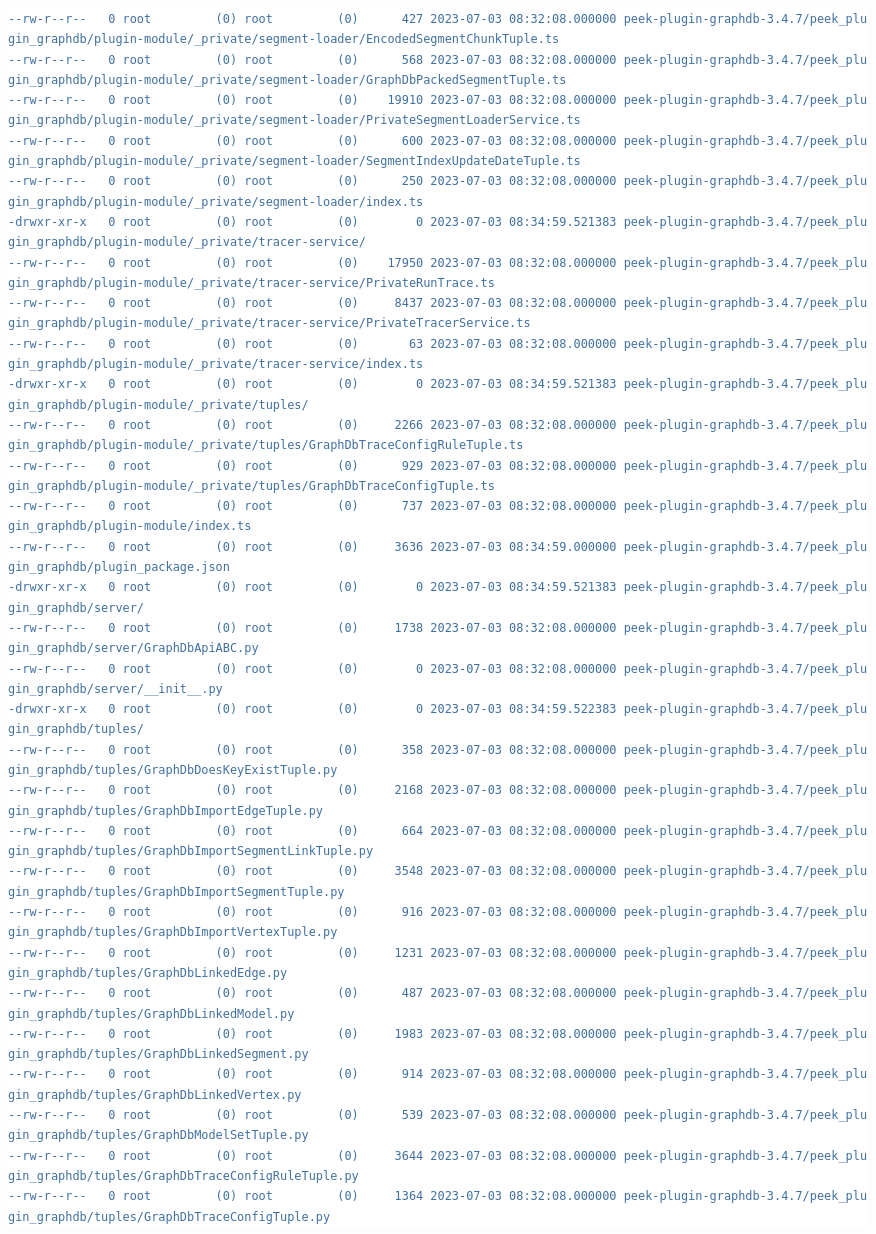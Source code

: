 ```diff
--rw-r--r--   0 root         (0) root         (0)      427 2023-07-03 08:32:08.000000 peek-plugin-graphdb-3.4.7/peek_plugin_graphdb/plugin-module/_private/segment-loader/EncodedSegmentChunkTuple.ts
--rw-r--r--   0 root         (0) root         (0)      568 2023-07-03 08:32:08.000000 peek-plugin-graphdb-3.4.7/peek_plugin_graphdb/plugin-module/_private/segment-loader/GraphDbPackedSegmentTuple.ts
--rw-r--r--   0 root         (0) root         (0)    19910 2023-07-03 08:32:08.000000 peek-plugin-graphdb-3.4.7/peek_plugin_graphdb/plugin-module/_private/segment-loader/PrivateSegmentLoaderService.ts
--rw-r--r--   0 root         (0) root         (0)      600 2023-07-03 08:32:08.000000 peek-plugin-graphdb-3.4.7/peek_plugin_graphdb/plugin-module/_private/segment-loader/SegmentIndexUpdateDateTuple.ts
--rw-r--r--   0 root         (0) root         (0)      250 2023-07-03 08:32:08.000000 peek-plugin-graphdb-3.4.7/peek_plugin_graphdb/plugin-module/_private/segment-loader/index.ts
-drwxr-xr-x   0 root         (0) root         (0)        0 2023-07-03 08:34:59.521383 peek-plugin-graphdb-3.4.7/peek_plugin_graphdb/plugin-module/_private/tracer-service/
--rw-r--r--   0 root         (0) root         (0)    17950 2023-07-03 08:32:08.000000 peek-plugin-graphdb-3.4.7/peek_plugin_graphdb/plugin-module/_private/tracer-service/PrivateRunTrace.ts
--rw-r--r--   0 root         (0) root         (0)     8437 2023-07-03 08:32:08.000000 peek-plugin-graphdb-3.4.7/peek_plugin_graphdb/plugin-module/_private/tracer-service/PrivateTracerService.ts
--rw-r--r--   0 root         (0) root         (0)       63 2023-07-03 08:32:08.000000 peek-plugin-graphdb-3.4.7/peek_plugin_graphdb/plugin-module/_private/tracer-service/index.ts
-drwxr-xr-x   0 root         (0) root         (0)        0 2023-07-03 08:34:59.521383 peek-plugin-graphdb-3.4.7/peek_plugin_graphdb/plugin-module/_private/tuples/
--rw-r--r--   0 root         (0) root         (0)     2266 2023-07-03 08:32:08.000000 peek-plugin-graphdb-3.4.7/peek_plugin_graphdb/plugin-module/_private/tuples/GraphDbTraceConfigRuleTuple.ts
--rw-r--r--   0 root         (0) root         (0)      929 2023-07-03 08:32:08.000000 peek-plugin-graphdb-3.4.7/peek_plugin_graphdb/plugin-module/_private/tuples/GraphDbTraceConfigTuple.ts
--rw-r--r--   0 root         (0) root         (0)      737 2023-07-03 08:32:08.000000 peek-plugin-graphdb-3.4.7/peek_plugin_graphdb/plugin-module/index.ts
--rw-r--r--   0 root         (0) root         (0)     3636 2023-07-03 08:34:59.000000 peek-plugin-graphdb-3.4.7/peek_plugin_graphdb/plugin_package.json
-drwxr-xr-x   0 root         (0) root         (0)        0 2023-07-03 08:34:59.521383 peek-plugin-graphdb-3.4.7/peek_plugin_graphdb/server/
--rw-r--r--   0 root         (0) root         (0)     1738 2023-07-03 08:32:08.000000 peek-plugin-graphdb-3.4.7/peek_plugin_graphdb/server/GraphDbApiABC.py
--rw-r--r--   0 root         (0) root         (0)        0 2023-07-03 08:32:08.000000 peek-plugin-graphdb-3.4.7/peek_plugin_graphdb/server/__init__.py
-drwxr-xr-x   0 root         (0) root         (0)        0 2023-07-03 08:34:59.522383 peek-plugin-graphdb-3.4.7/peek_plugin_graphdb/tuples/
--rw-r--r--   0 root         (0) root         (0)      358 2023-07-03 08:32:08.000000 peek-plugin-graphdb-3.4.7/peek_plugin_graphdb/tuples/GraphDbDoesKeyExistTuple.py
--rw-r--r--   0 root         (0) root         (0)     2168 2023-07-03 08:32:08.000000 peek-plugin-graphdb-3.4.7/peek_plugin_graphdb/tuples/GraphDbImportEdgeTuple.py
--rw-r--r--   0 root         (0) root         (0)      664 2023-07-03 08:32:08.000000 peek-plugin-graphdb-3.4.7/peek_plugin_graphdb/tuples/GraphDbImportSegmentLinkTuple.py
--rw-r--r--   0 root         (0) root         (0)     3548 2023-07-03 08:32:08.000000 peek-plugin-graphdb-3.4.7/peek_plugin_graphdb/tuples/GraphDbImportSegmentTuple.py
--rw-r--r--   0 root         (0) root         (0)      916 2023-07-03 08:32:08.000000 peek-plugin-graphdb-3.4.7/peek_plugin_graphdb/tuples/GraphDbImportVertexTuple.py
--rw-r--r--   0 root         (0) root         (0)     1231 2023-07-03 08:32:08.000000 peek-plugin-graphdb-3.4.7/peek_plugin_graphdb/tuples/GraphDbLinkedEdge.py
--rw-r--r--   0 root         (0) root         (0)      487 2023-07-03 08:32:08.000000 peek-plugin-graphdb-3.4.7/peek_plugin_graphdb/tuples/GraphDbLinkedModel.py
--rw-r--r--   0 root         (0) root         (0)     1983 2023-07-03 08:32:08.000000 peek-plugin-graphdb-3.4.7/peek_plugin_graphdb/tuples/GraphDbLinkedSegment.py
--rw-r--r--   0 root         (0) root         (0)      914 2023-07-03 08:32:08.000000 peek-plugin-graphdb-3.4.7/peek_plugin_graphdb/tuples/GraphDbLinkedVertex.py
--rw-r--r--   0 root         (0) root         (0)      539 2023-07-03 08:32:08.000000 peek-plugin-graphdb-3.4.7/peek_plugin_graphdb/tuples/GraphDbModelSetTuple.py
--rw-r--r--   0 root         (0) root         (0)     3644 2023-07-03 08:32:08.000000 peek-plugin-graphdb-3.4.7/peek_plugin_graphdb/tuples/GraphDbTraceConfigRuleTuple.py
--rw-r--r--   0 root         (0) root         (0)     1364 2023-07-03 08:32:08.000000 peek-plugin-graphdb-3.4.7/peek_plugin_graphdb/tuples/GraphDbTraceConfigTuple.py
```